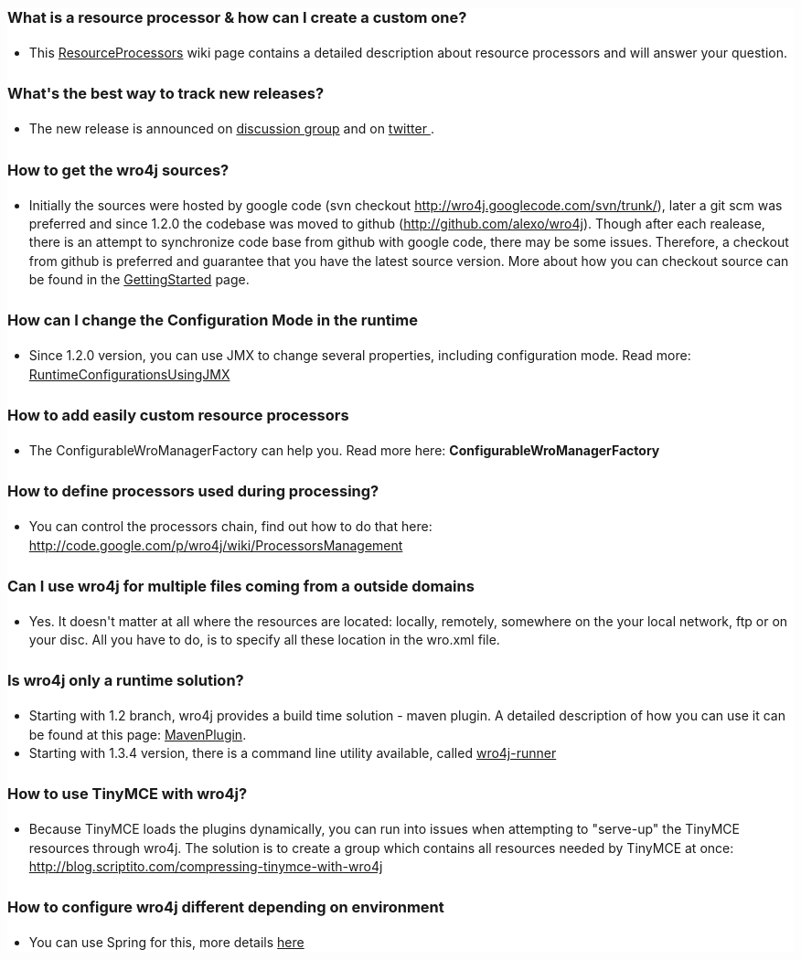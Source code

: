 ### What is a resource processor & how can I create a custom one? ###
  * This [ResourceProcessors](ResourceProcessors.md) wiki page contains a detailed description about resource processors and will answer your question.

### What's the best way to track new releases? ###
  * The new release is announced on [discussion group](https://groups.google.com/forum/#!forum/wro4j) and on [twitter ](http://twitter.com/#!/wro4j).

### How to get the wro4j sources? ###
  * Initially the sources were hosted by google code (svn checkout http://wro4j.googlecode.com/svn/trunk/), later a git scm was preferred and since 1.2.0 the codebase was moved to github (http://github.com/alexo/wro4j). Though after each realease, there is an attempt to synchronize code base from github with google code, there may be some issues. Therefore, a checkout from github is preferred and guarantee that you have the latest source version. More about how you can checkout source can be found in the [GettingStarted](GettingStarted.md) page.

### How can I change the Configuration Mode in the runtime ###
  * Since 1.2.0 version, you can use JMX to change several properties, including configuration mode. Read more: [RuntimeConfigurationsUsingJMX](RuntimeConfigurationsUsingJMX.md)

### How to add easily custom resource processors ###
  * The ConfigurableWroManagerFactory can help you. Read more here: **ConfigurableWroManagerFactory**

### How to define processors used during processing? ###
  * You can control the processors chain, find out how to do that here: http://code.google.com/p/wro4j/wiki/ProcessorsManagement

### Can I use wro4j for multiple files coming from a outside domains ###
  * Yes. It doesn't matter at all where the resources are located: locally, remotely, somewhere on the your local network, ftp or on your disc. All you have to do, is to specify all these location in the wro.xml file.

### Is wro4j only a runtime solution? ###
  * Starting with 1.2 branch, wro4j provides a build time solution - maven plugin. A detailed description of how you can use it can be found at this page: [MavenPlugin](MavenPlugin.md).
  * Starting with 1.3.4 version, there is a command line utility available, called [wro4j-runner](http://code.google.com/p/wro4j/wiki/wro4jRunner)


### How to use TinyMCE with wro4j? ###
  * Because TinyMCE loads the plugins dynamically, you can run into issues when attempting to "serve-up" the TinyMCE resources through wro4j. The solution is to create a group which contains all resources needed by TinyMCE at once:  http://blog.scriptito.com/compressing-tinymce-with-wro4j

### How to configure wro4j different depending on environment ###
  * You can use Spring for this, more details [here](ConfigureWro4jViaSpring.md)
